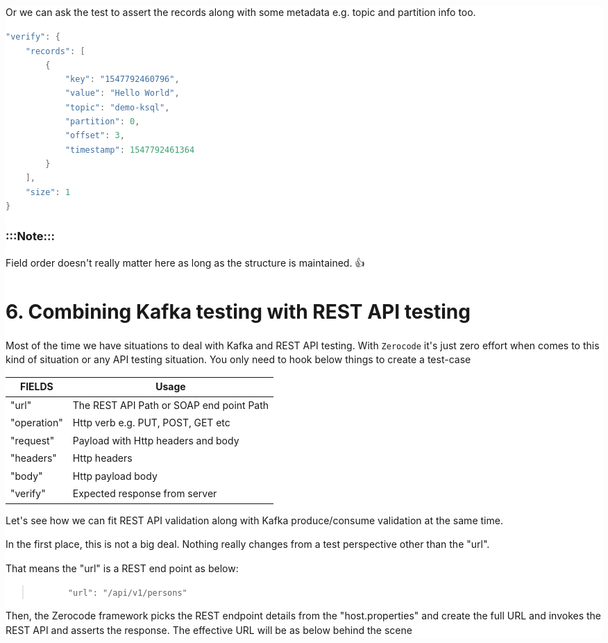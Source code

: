 Or we can ask the test to assert the records along with some metadata e.g. topic and partition info too. 

```java
"verify": {
    "records": [
        {
            "key": "1547792460796",
            "value": "Hello World",
            "topic": "demo-ksql",
            "partition": 0,
            "offset": 3,
            "timestamp": 1547792461364
        }
    ],
    "size": 1
}
```

### :::Note:::
Field order doesn't really matter here as long as the structure is maintained. 👍 

# 6.  Combining Kafka testing with REST API testing
Most of the time we have situations to deal with Kafka and REST API testing. With `Zerocode` it's just zero effort when comes to this kind of situation or any API testing situation. You only need to hook below things to create a test-case 

| FIELDS  | Usage |
|---|---|
| "url"  | The REST API Path or SOAP end point Path |
| "operation"  |  Http verb e.g. PUT, POST, GET etc |
| "request"  | Payload with Http headers and body  |
| "headers"  | Http headers  |
| "body"  | Http payload body  |
| "verify"  |  Expected response from server |

Let's see how we can fit REST API validation along with Kafka produce/consume validation at the same time.

In the first place, this is not a big deal. Nothing really changes from a test perspective other than the "url".

That means the "url" is a REST end point as below:

>            "url": "/api/v1/persons"

Then, the Zerocode framework picks the REST endpoint details from the "host.properties" and create the full URL and invokes the REST API and asserts the response. The effective URL will be as below behind the scene 
